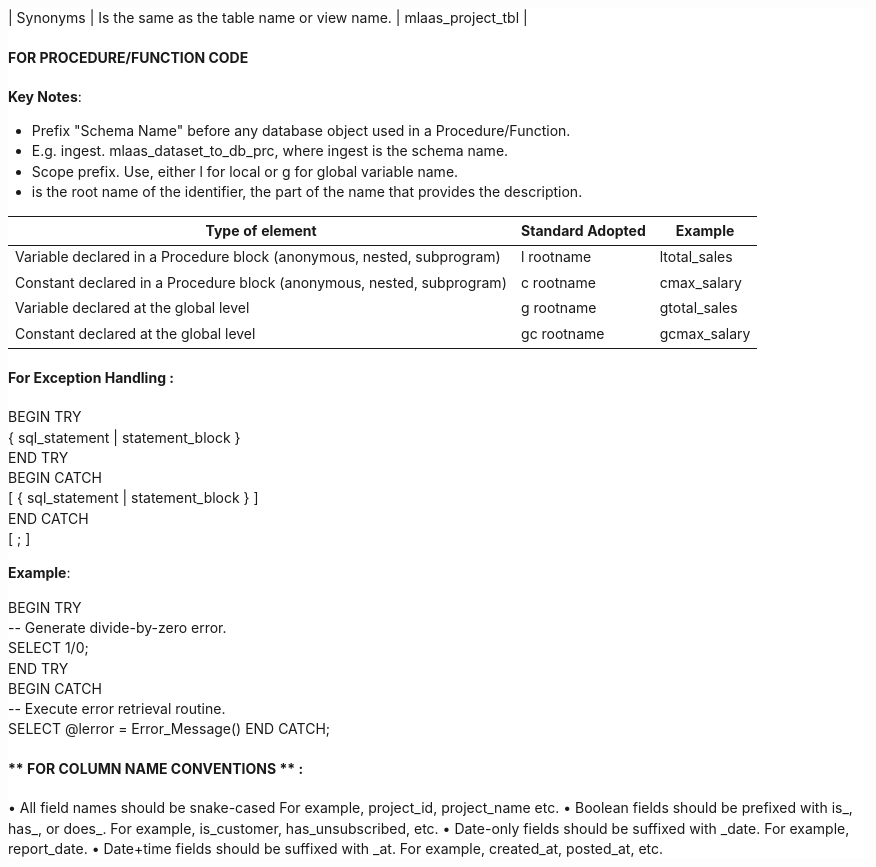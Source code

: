  | Synonyms | 	         Is the same as the table name or view name. | mlaas_project_tbl |




#### **FOR PROCEDURE/FUNCTION CODE**
**Key Notes**:
- Prefix "Schema Name" before any database object used in a Procedure/Function. 
- E.g. ingest. mlaas_dataset_to_db_prc, where ingest is the schema name.
- Scope prefix. Use, either l for local or g for global variable name.
- <root name> is the root name of the identifier, the part of the name that provides the description.


| Type of element | Standard Adopted | Example|
| --------------- | ---------------- | ------ |
| Variable declared in a Procedure block (anonymous, nested, subprogram)| 	l rootname | 	ltotal_sales  |         
| Constant declared in a Procedure block (anonymous, nested, subprogram)| 	c rootname	|     cmax_salary |
| Variable declared at the global level	                              |   g rootname	|     gtotal_sales |
| Constant declared at the global level	                              |   gc rootname | 	gcmax_salary |




#### **For Exception Handling** :


BEGIN TRY  
     { sql_statement | statement_block }  
END TRY  
BEGIN CATCH  
     [ { sql_statement | statement_block } ]  
END CATCH  
[ ; ]


**Example**:
  
BEGIN TRY  
    -- Generate divide-by-zero error.  
    SELECT 1/0;  
END TRY  
BEGIN CATCH  
    -- Execute error retrieval routine.  
    SELECT @lerror = Error_Message() 
END CATCH;   


#### ** FOR COLUMN NAME CONVENTIONS ** :

•	All field names should be snake-cased For example, project_id, project_name etc.
•	Boolean fields should be prefixed with is_, has_, or does_. For example, is_customer, has_unsubscribed, etc.
•	Date-only fields should be suffixed with _date. For example, report_date.
•	Date+time fields should be suffixed with _at. For example, created_at, posted_at, etc.
